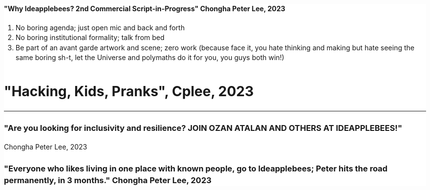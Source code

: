 











#### "Why Ideapplebees? 2nd Commercial Script-in-Progress" Chongha Peter Lee, 2023

1. No boring agenda; just open mic and back and forth
2. No boring institutional formality; talk from bed
3. Be part of an avant garde artwork and scene; zero work (because face it, you hate thinking and making but hate seeing the same boring sh-t, let the Universe and polymaths do it for you, you guys both win!)













# "Hacking, Kids, Pranks", Cplee, 2023









----






### "Are you looking for inclusivity and resilience? JOIN OZAN ATALAN AND OTHERS AT IDEAPPLEBEES!" 
Chongha Peter Lee, 2023















### "Everyone who likes living in one place with known people, go to Ideapplebees; Peter hits the road permanently, in 3 months." Chongha Peter Lee, 2023


